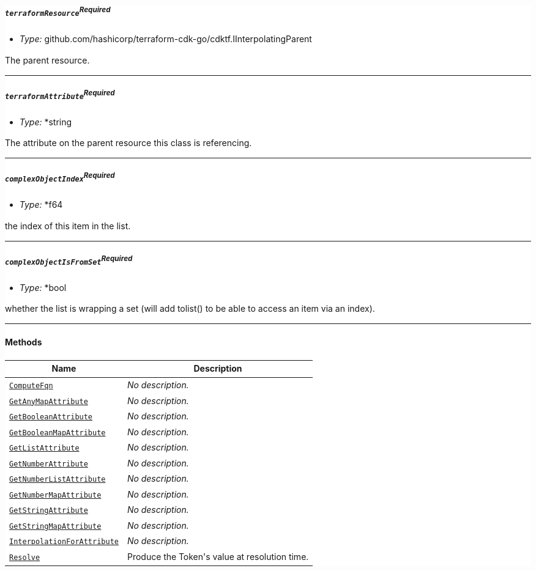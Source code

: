 
##### `terraformResource`<sup>Required</sup> <a name="terraformResource" id="@cdktf/provider-newrelic.alertCondition.AlertConditionTermOutputReference.Initializer.parameter.terraformResource"></a>

- *Type:* github.com/hashicorp/terraform-cdk-go/cdktf.IInterpolatingParent

The parent resource.

---

##### `terraformAttribute`<sup>Required</sup> <a name="terraformAttribute" id="@cdktf/provider-newrelic.alertCondition.AlertConditionTermOutputReference.Initializer.parameter.terraformAttribute"></a>

- *Type:* *string

The attribute on the parent resource this class is referencing.

---

##### `complexObjectIndex`<sup>Required</sup> <a name="complexObjectIndex" id="@cdktf/provider-newrelic.alertCondition.AlertConditionTermOutputReference.Initializer.parameter.complexObjectIndex"></a>

- *Type:* *f64

the index of this item in the list.

---

##### `complexObjectIsFromSet`<sup>Required</sup> <a name="complexObjectIsFromSet" id="@cdktf/provider-newrelic.alertCondition.AlertConditionTermOutputReference.Initializer.parameter.complexObjectIsFromSet"></a>

- *Type:* *bool

whether the list is wrapping a set (will add tolist() to be able to access an item via an index).

---

#### Methods <a name="Methods" id="Methods"></a>

| **Name** | **Description** |
| --- | --- |
| <code><a href="#@cdktf/provider-newrelic.alertCondition.AlertConditionTermOutputReference.computeFqn">ComputeFqn</a></code> | *No description.* |
| <code><a href="#@cdktf/provider-newrelic.alertCondition.AlertConditionTermOutputReference.getAnyMapAttribute">GetAnyMapAttribute</a></code> | *No description.* |
| <code><a href="#@cdktf/provider-newrelic.alertCondition.AlertConditionTermOutputReference.getBooleanAttribute">GetBooleanAttribute</a></code> | *No description.* |
| <code><a href="#@cdktf/provider-newrelic.alertCondition.AlertConditionTermOutputReference.getBooleanMapAttribute">GetBooleanMapAttribute</a></code> | *No description.* |
| <code><a href="#@cdktf/provider-newrelic.alertCondition.AlertConditionTermOutputReference.getListAttribute">GetListAttribute</a></code> | *No description.* |
| <code><a href="#@cdktf/provider-newrelic.alertCondition.AlertConditionTermOutputReference.getNumberAttribute">GetNumberAttribute</a></code> | *No description.* |
| <code><a href="#@cdktf/provider-newrelic.alertCondition.AlertConditionTermOutputReference.getNumberListAttribute">GetNumberListAttribute</a></code> | *No description.* |
| <code><a href="#@cdktf/provider-newrelic.alertCondition.AlertConditionTermOutputReference.getNumberMapAttribute">GetNumberMapAttribute</a></code> | *No description.* |
| <code><a href="#@cdktf/provider-newrelic.alertCondition.AlertConditionTermOutputReference.getStringAttribute">GetStringAttribute</a></code> | *No description.* |
| <code><a href="#@cdktf/provider-newrelic.alertCondition.AlertConditionTermOutputReference.getStringMapAttribute">GetStringMapAttribute</a></code> | *No description.* |
| <code><a href="#@cdktf/provider-newrelic.alertCondition.AlertConditionTermOutputReference.interpolationForAttribute">InterpolationForAttribute</a></code> | *No description.* |
| <code><a href="#@cdktf/provider-newrelic.alertCondition.AlertConditionTermOutputReference.resolve">Resolve</a></code> | Produce the Token's value at resolution time. |